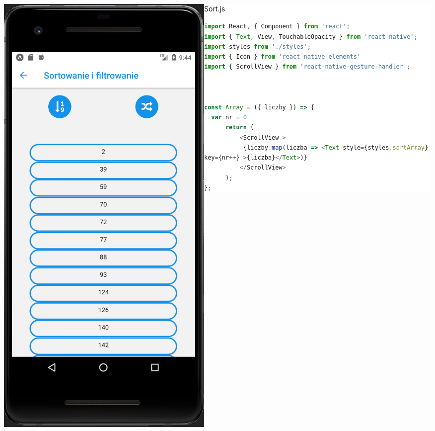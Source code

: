 <img src="zrzuty/3.png" alt="spread"  style="float: left;" />

<p>Sort.js</p>

```js
import React, { Component } from 'react';
import { Text, View, TouchableOpacity } from 'react-native';
import styles from './styles';
import { Icon } from 'react-native-elements'
import { ScrollView } from 'react-native-gesture-handler';



const Array = ({ liczby }) => {
  var nr = 0
      return (
          <ScrollView >
           {liczby.map(liczba => <Text style={styles.sortArray} key={nr++} >{liczba}</Text>)}
          </ScrollView>
      );
};

```
